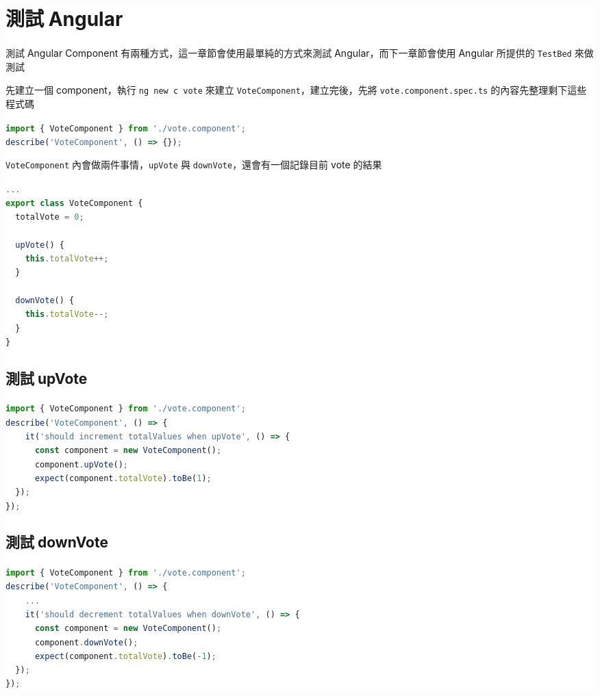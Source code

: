 # 測試 Angular

測試 Angular Component 有兩種方式，這一章節會使用最單純的方式來測試 Angular，而下一章節會使用 Angular 所提供的 `TestBed` 來做測試

先建立一個 component，執行 `ng new c vote` 來建立 `VoteComponent`，建立完後，先將 `vote.component.spec.ts` 的內容先整理剩下這些程式碼

```typescript
import { VoteComponent } from './vote.component';
describe('VoteComponent', () => {});
```

`VoteComponent` 內會做兩件事情，`upVote` 與 `downVote`，還會有一個記錄目前 vote 的結果

```typescript
...
export class VoteComponent {
  totalVote = 0;

  upVote() {
    this.totalVote++;
  }

  downVote() {
    this.totalVote--;
  }
}
```

## 測試 upVote

```typescript
import { VoteComponent } from './vote.component';
describe('VoteComponent', () => {
    it('should increment totalValues when upVote', () => {
      const component = new VoteComponent();     
      component.upVote();
      expect(component.totalVote).toBe(1);
  });
});
```

##  測試 downVote

```typescript
import { VoteComponent } from './vote.component';
describe('VoteComponent', () => {
    ...
    it('should decrement totalValues when downVote', () => {
      const component = new VoteComponent();
      component.downVote();
      expect(component.totalVote).toBe(-1);
  });
});
```
